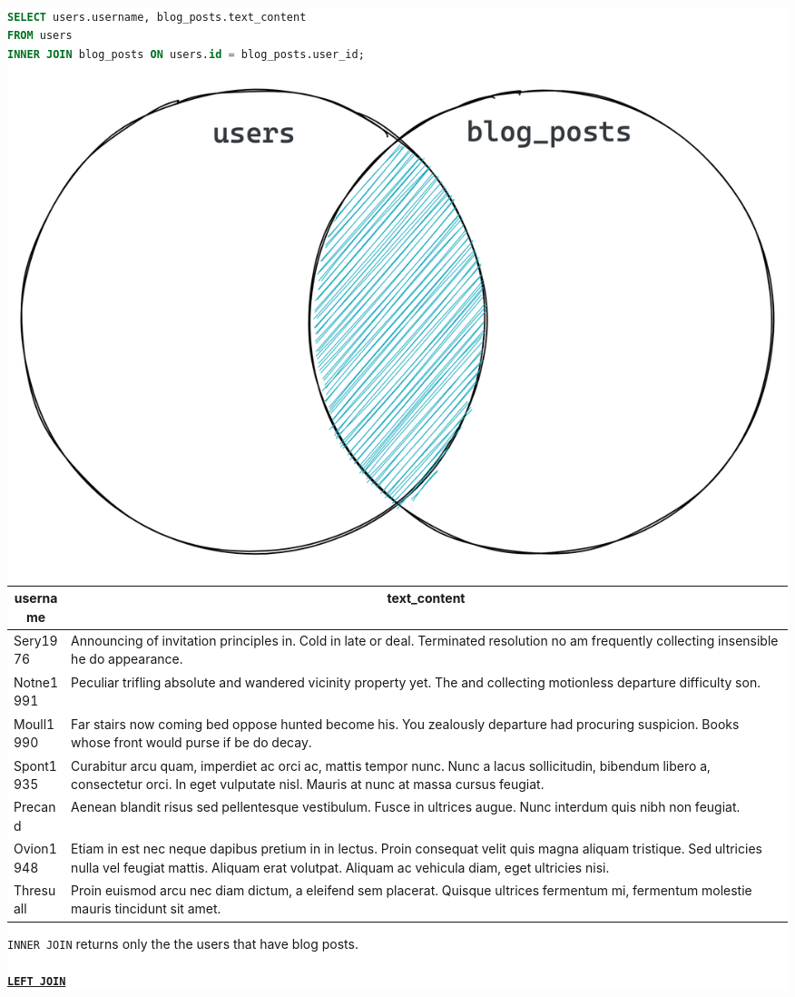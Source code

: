 ```sql
SELECT users.username, blog_posts.text_content
FROM users
INNER JOIN blog_posts ON users.id = blog_posts.user_id;
```

![Venn diagram of an inner join—only the overlap of two circles is highlighted](diagrams/inner-join.png)

| username  | text_content                                                                                                                                                                                                           |
| --------- | ---------------------------------------------------------------------------------------------------------------------------------------------------------------------------------------------------------------------- |
| Sery1976  | Announcing of invitation principles in. Cold in late or deal. Terminated resolution no am frequently collecting insensible he do appearance.                                                                           |
| Notne1991 | Peculiar trifling absolute and wandered vicinity property yet. The and collecting motionless departure difficulty son.                                                                                                 |
| Moull1990 | Far stairs now coming bed oppose hunted become his. You zealously departure had procuring suspicion. Books whose front would purse if be do decay.                                                                     |
| Spont1935 | Curabitur arcu quam, imperdiet ac orci ac, mattis tempor nunc. Nunc a lacus sollicitudin, bibendum libero a, consectetur orci. In eget vulputate nisl. Mauris at nunc at massa cursus feugiat.                         |
| Precand   | Aenean blandit risus sed pellentesque vestibulum. Fusce in ultrices augue. Nunc interdum quis nibh non feugiat.                                                                                                        |
| Ovion1948 | Etiam in est nec neque dapibus pretium in in lectus. Proin consequat velit quis magna aliquam tristique. Sed ultricies nulla vel feugiat mattis. Aliquam erat volutpat. Aliquam ac vehicula diam, eget ultricies nisi. |
| Thresuall | Proin euismod arcu nec diam dictum, a eleifend sem placerat. Quisque ultrices fermentum mi, fermentum molestie mauris tincidunt sit amet.                                                                              |

`INNER JOIN` returns only the the users that have blog posts.

#### [`LEFT JOIN`](https://www.w3schools.com/sql/sql_join_left.asp)
